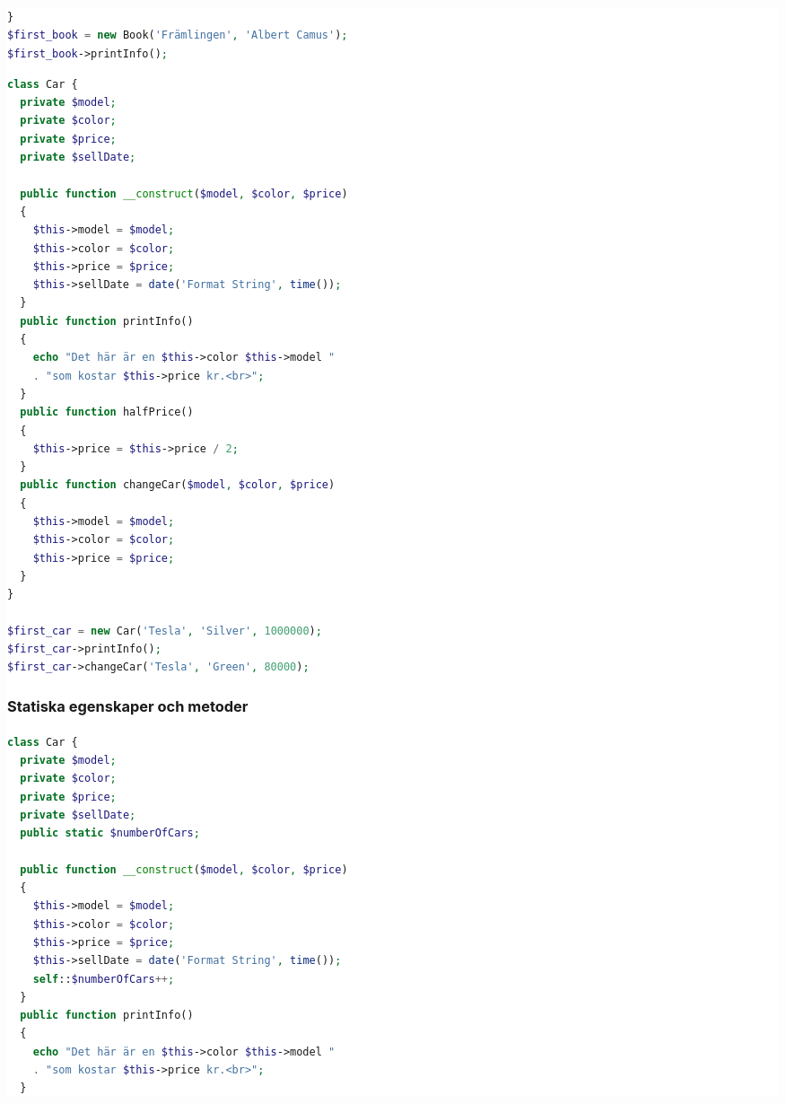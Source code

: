 ```php
}
$first_book = new Book('Främlingen', 'Albert Camus');
$first_book->printInfo();
```

```php
class Car {
  private $model;
  private $color;
  private $price;
  private $sellDate;

  public function __construct($model, $color, $price)
  {
    $this->model = $model;
    $this->color = $color;
    $this->price = $price;
    $this->sellDate = date('Format String', time());
  }
  public function printInfo()
  {
    echo "Det här är en $this->color $this->model "
    . "som kostar $this->price kr.<br>";
  }
  public function halfPrice()
  {
    $this->price = $this->price / 2;
  }
  public function changeCar($model, $color, $price)
  {
    $this->model = $model;
    $this->color = $color;
    $this->price = $price;
  } 
}

$first_car = new Car('Tesla', 'Silver', 1000000);
$first_car->printInfo();
$first_car->changeCar('Tesla', 'Green', 80000);
```


### Statiska egenskaper och metoder

```php
class Car {
  private $model;
  private $color;
  private $price;
  private $sellDate;
  public static $numberOfCars;

  public function __construct($model, $color, $price)
  {
    $this->model = $model;
    $this->color = $color;
    $this->price = $price;
    $this->sellDate = date('Format String', time());
    self::$numberOfCars++;
  }
  public function printInfo()
  {
    echo "Det här är en $this->color $this->model "
    . "som kostar $this->price kr.<br>";
  }
```